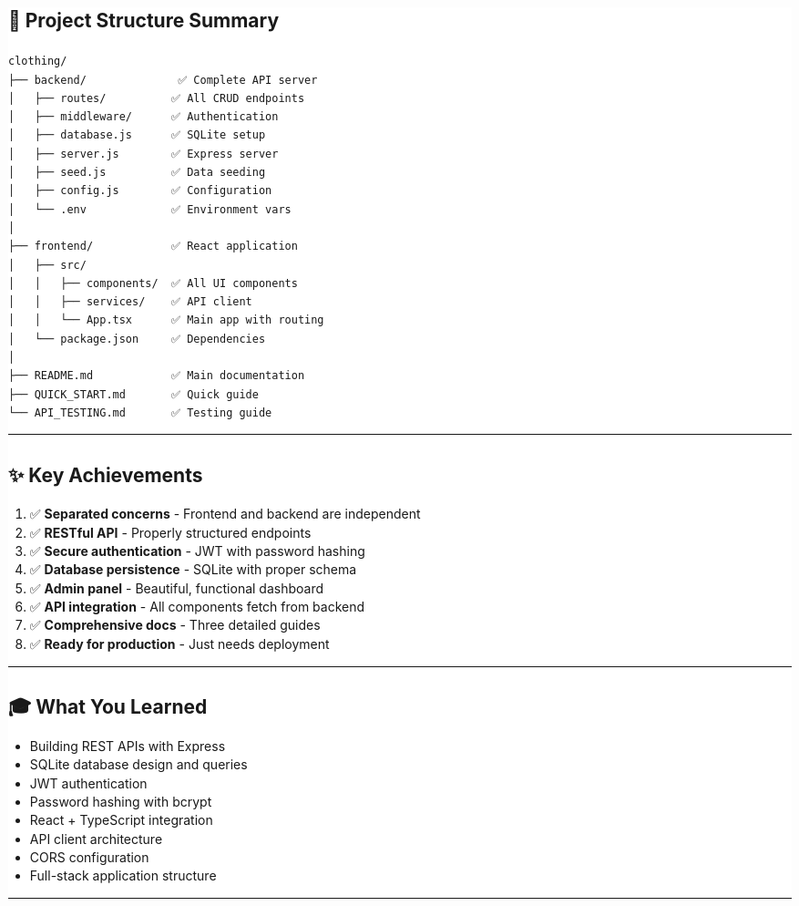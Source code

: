 
## 📁 Project Structure Summary

```
clothing/
├── backend/              ✅ Complete API server
│   ├── routes/          ✅ All CRUD endpoints
│   ├── middleware/      ✅ Authentication
│   ├── database.js      ✅ SQLite setup
│   ├── server.js        ✅ Express server
│   ├── seed.js          ✅ Data seeding
│   ├── config.js        ✅ Configuration
│   └── .env             ✅ Environment vars
│
├── frontend/            ✅ React application
│   ├── src/
│   │   ├── components/  ✅ All UI components
│   │   ├── services/    ✅ API client
│   │   └── App.tsx      ✅ Main app with routing
│   └── package.json     ✅ Dependencies
│
├── README.md            ✅ Main documentation
├── QUICK_START.md       ✅ Quick guide
└── API_TESTING.md       ✅ Testing guide
```

---

## ✨ Key Achievements

1. ✅ **Separated concerns** - Frontend and backend are independent
2. ✅ **RESTful API** - Properly structured endpoints
3. ✅ **Secure authentication** - JWT with password hashing
4. ✅ **Database persistence** - SQLite with proper schema
5. ✅ **Admin panel** - Beautiful, functional dashboard
6. ✅ **API integration** - All components fetch from backend
7. ✅ **Comprehensive docs** - Three detailed guides
8. ✅ **Ready for production** - Just needs deployment

---

## 🎓 What You Learned

- Building REST APIs with Express
- SQLite database design and queries
- JWT authentication
- Password hashing with bcrypt
- React + TypeScript integration
- API client architecture
- CORS configuration
- Full-stack application structure

---